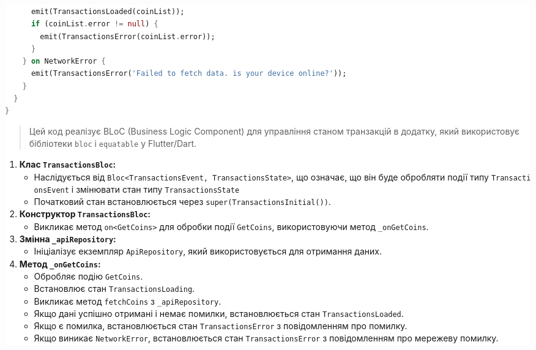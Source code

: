 ```dart
      emit(TransactionsLoaded(coinList));
      if (coinList.error != null) {
        emit(TransactionsError(coinList.error));
      }
    } on NetworkError {
      emit(TransactionsError('Failed to fetch data. is your device online?'));
    }
  }
}
```
>  Цей код реалізує BLoC (Business Logic Component) для управління станом транзакцій в додатку, який використовує бібліотеки `bloc` і `equatable` у Flutter/Dart.

1. **Клас `TransactionsBloc`:**
    - Наслідується від `Bloc<TransactionsEvent, TransactionsState>`, що означає, що він буде обробляти події типу `TransactionsEvent` і змінювати стан типу `TransactionsState`
    - Початковий стан встановлюється через `super(TransactionsInitial())`.
2. **Конструктор `TransactionsBloc`:**
    - Викликає метод `on<GetCoins>` для обробки події `GetCoins`, використовуючи метод `_onGetCoins`.
3. **Змінна `_apiRepository`:**
    - Ініціалізує екземпляр `ApiRepository`, який використовується для отримання даних.
4. **Метод `_onGetCoins`:**
    - Обробляє подію `GetCoins`.
    - Встановлює стан `TransactionsLoading`.
    - Викликає метод `fetchCoins` з `_apiRepository`.
    - Якщо дані успішно отримані і немає помилки, встановлюється стан `TransactionsLoaded`.
    - Якщо є помилка, встановлюється стан `TransactionsError` з повідомленням про помилку.
    - Якщо виникає `NetworkError`, встановлюється стан `TransactionsError` з повідомленням про мережеву помилку.